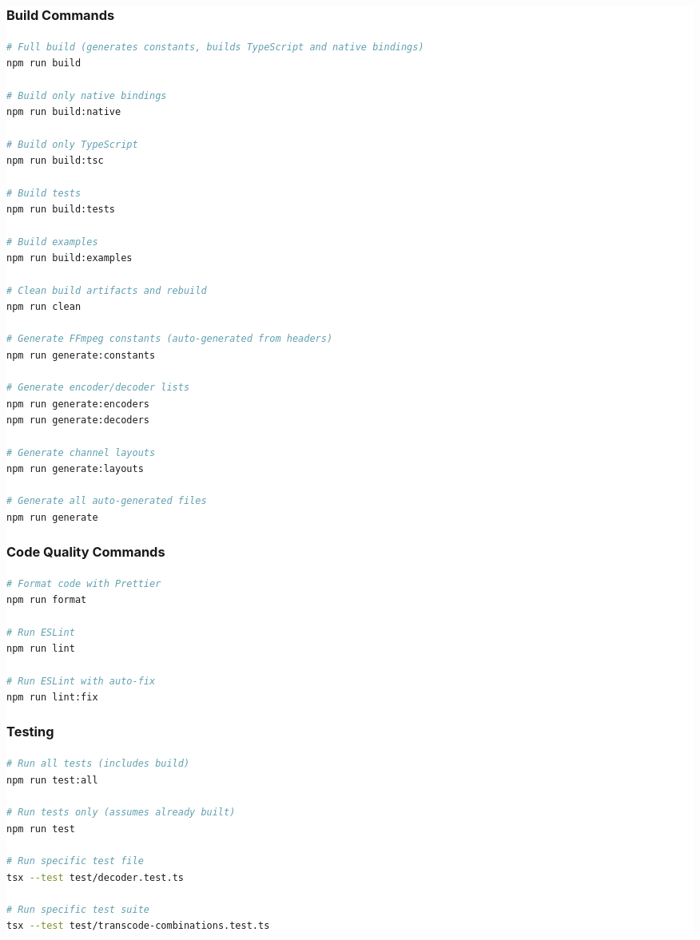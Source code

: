 ### Build Commands

```bash
# Full build (generates constants, builds TypeScript and native bindings)
npm run build

# Build only native bindings
npm run build:native

# Build only TypeScript
npm run build:tsc

# Build tests
npm run build:tests

# Build examples
npm run build:examples

# Clean build artifacts and rebuild
npm run clean

# Generate FFmpeg constants (auto-generated from headers)
npm run generate:constants

# Generate encoder/decoder lists
npm run generate:encoders
npm run generate:decoders

# Generate channel layouts
npm run generate:layouts

# Generate all auto-generated files
npm run generate
```

### Code Quality Commands

```bash
# Format code with Prettier
npm run format

# Run ESLint
npm run lint

# Run ESLint with auto-fix
npm run lint:fix
```

### Testing

```bash
# Run all tests (includes build)
npm run test:all

# Run tests only (assumes already built)
npm run test

# Run specific test file
tsx --test test/decoder.test.ts

# Run specific test suite
tsx --test test/transcode-combinations.test.ts
```
